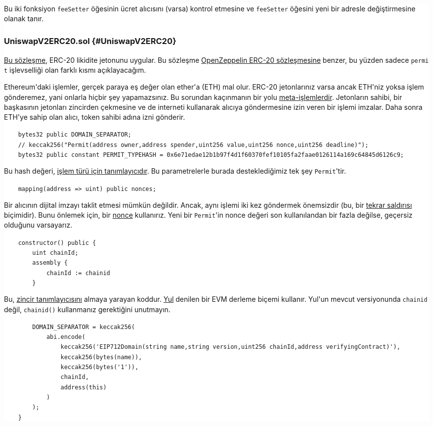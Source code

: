Bu iki fonksiyon `feeSetter` öğesinin ücret alıcısını (varsa) kontrol etmesine ve `feeSetter` öğesini yeni bir adresle değiştirmesine olanak tanır.

### UniswapV2ERC20.sol {#UniswapV2ERC20}

[Bu sözleşme](https://github.com/Uniswap/uniswap-v2-core/blob/master/contracts/UniswapV2ERC20.sol), ERC-20 likidite jetonunu uygular. Bu sözleşme [OpenZeppelin ERC-20 sözleşmesine](/developers/tutorials/erc20-annotated-code) benzer, bu yüzden sadece `permit` işlevselliği olan farklı kısmı açıklayacağım.

Ethereum'daki işlemler, gerçek paraya eş değer olan ether'a (ETH) mal olur. ERC-20 jetonlarınız varsa ancak ETH'niz yoksa işlem gönderemez, yani onlarla hiçbir şey yapamazsınız. Bu sorundan kaçınmanın bir yolu [meta-işlemlerdir](https://docs.uniswap.org/contracts/v2/guides/smart-contract-integration/supporting-meta-transactions). Jetonların sahibi, bir başkasının jetonları zincirden çekmesine ve de interneti kullanarak alıcıya göndermesine izin veren bir işlemi imzalar. Daha sonra ETH'ye sahip olan alıcı, token sahibi adına izni gönderir.

```solidity
    bytes32 public DOMAIN_SEPARATOR;
    // keccak256("Permit(address owner,address spender,uint256 value,uint256 nonce,uint256 deadline)");
    bytes32 public constant PERMIT_TYPEHASH = 0x6e71edae12b1b97f4d1f60370fef10105fa2faae0126114a169c64845d6126c9;
```

Bu hash değeri, [işlem türü için tanımlayıcıdır](https://eips.ethereum.org/EIPS/eip-712#rationale-for-typehash). Bu parametrelerle burada desteklediğimiz tek şey `Permit`'tir.

```solidity
    mapping(address => uint) public nonces;
```

Bir alıcının dijital imzayı taklit etmesi mümkün değildir. Ancak, aynı işlemi iki kez göndermek önemsizdir (bu, bir [tekrar saldırısı](https://wikipedia.org/wiki/Replay_attack) biçimidir). Bunu önlemek için, bir [nonce](https://wikipedia.org/wiki/Cryptographic_nonce) kullanırız. Yeni bir `Permit`'in nonce değeri son kullanılandan bir fazla değilse, geçersiz olduğunu varsayarız.

```solidity
    constructor() public {
        uint chainId;
        assembly {
            chainId := chainid
        }
```

Bu, [zincir tanımlayıcısını](https://chainid.network/) almaya yarayan koddur. [Yul](https://docs.soliditylang.org/en/v0.8.4/yul.html) denilen bir EVM derleme biçemi kullanır. Yul'un mevcut versiyonunda `chainid` değil, `chainid()` kullanmanız gerektiğini unutmayın.

```solidity
        DOMAIN_SEPARATOR = keccak256(
            abi.encode(
                keccak256('EIP712Domain(string name,string version,uint256 chainId,address verifyingContract)'),
                keccak256(bytes(name)),
                keccak256(bytes('1')),
                chainId,
                address(this)
            )
        );
    }
```
